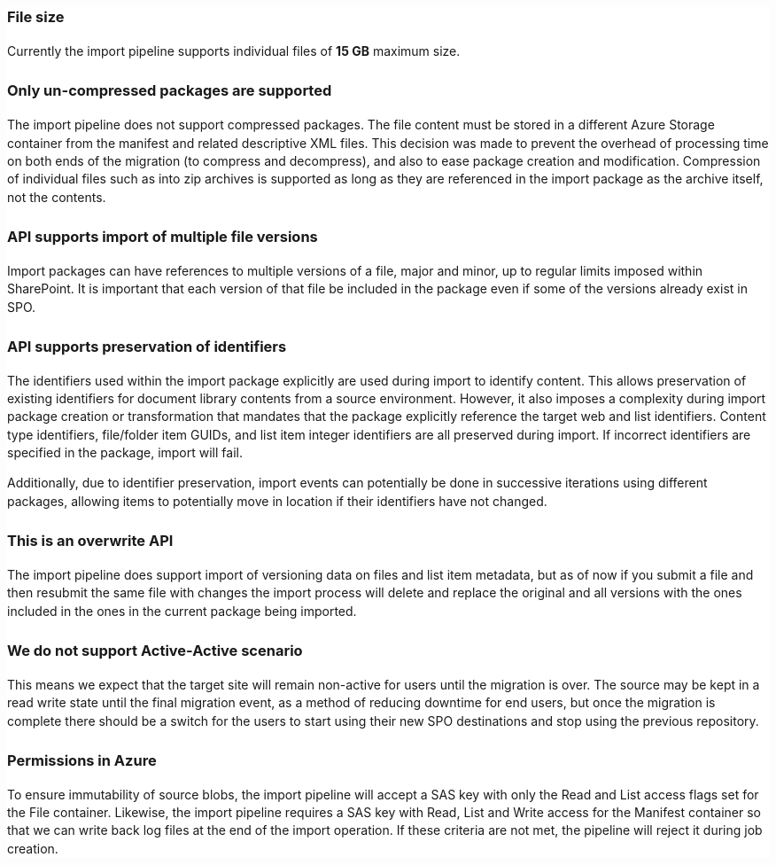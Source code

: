 ### File size

Currently the import pipeline supports individual files of **15 GB** maximum size.

### Only un-compressed packages are supported

The import pipeline does not support compressed packages. The file content must be stored in a different Azure Storage container from the manifest and related descriptive XML files. This decision was made to prevent the overhead of processing time on both ends of the migration (to compress and decompress), and also to ease package creation and modification. Compression of individual files such as into zip archives is supported as long as they are referenced in the import package as the archive itself, not the contents.

### API supports import of multiple file versions

Import packages can have references to multiple versions of a file, major and minor, up to regular limits imposed within SharePoint. It is important that each version of that file be included in the package even if some of the versions already exist in SPO.

### API supports preservation of identifiers

The identifiers used within the import package explicitly are used during import to identify content. This allows preservation of existing identifiers for document library contents from a source environment. However, it also imposes a complexity during import package creation or transformation that mandates that the package explicitly reference the target web and list identifiers. Content type identifiers, file/folder item GUIDs, and list item integer identifiers are all preserved during import. If incorrect identifiers are specified in the package, import will fail.

Additionally, due to identifier preservation, import events can potentially be done in successive iterations using different packages, allowing items to potentially move in location if their identifiers have not changed.

<a name="OverwriteAPI"> </a>

### This is an overwrite API

The import pipeline does support import of versioning data on files and list item metadata, but as of now if you submit a file and then resubmit the same file with changes the import process will delete and replace the original and all versions with the ones included in the ones in the current package being imported. 

### We do not support Active-Active scenario

This means we expect that the target site will remain non-active for users until the migration is over. The source may be kept in a read write state until the final migration event, as a method of reducing downtime for end users, but once the migration is complete there should be a switch for the users to start using their new SPO destinations and stop using the previous repository.

### Permissions in Azure

To ensure immutability of source blobs, the import pipeline will accept a SAS key with only the Read and List access flags set for the File container. Likewise, the import pipeline requires a SAS key with Read, List and Write access for the Manifest container so that we can write back log files at the end of the import operation. If these criteria are not met, the pipeline will reject it during job creation.
